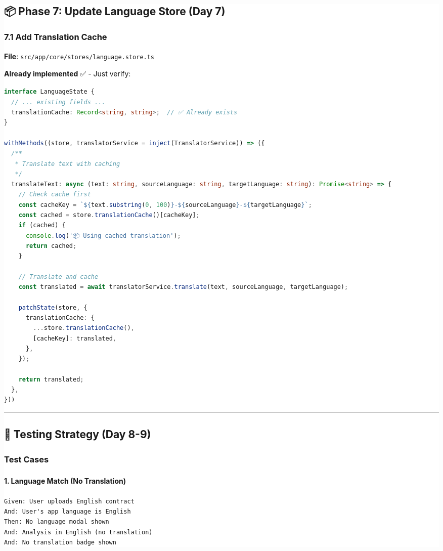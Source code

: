 
## 📦 Phase 7: Update Language Store (Day 7)

### **7.1 Add Translation Cache**

**File**: `src/app/core/stores/language.store.ts`

**Already implemented** ✅ - Just verify:
```typescript
interface LanguageState {
  // ... existing fields ...
  translationCache: Record<string, string>;  // ✅ Already exists
}

withMethods((store, translatorService = inject(TranslatorService)) => ({
  /**
   * Translate text with caching
   */
  translateText: async (text: string, sourceLanguage: string, targetLanguage: string): Promise<string> => {
    // Check cache first
    const cacheKey = `${text.substring(0, 100)}-${sourceLanguage}-${targetLanguage}`;
    const cached = store.translationCache()[cacheKey];
    if (cached) {
      console.log('📦 Using cached translation');
      return cached;
    }
    
    // Translate and cache
    const translated = await translatorService.translate(text, sourceLanguage, targetLanguage);
    
    patchState(store, { 
      translationCache: {
        ...store.translationCache(),
        [cacheKey]: translated,
      },
    });
    
    return translated;
  },
}))
```

---

## 🧪 Testing Strategy (Day 8-9)

### **Test Cases**

#### **1. Language Match (No Translation)**
```
Given: User uploads English contract
And: User's app language is English
Then: No language modal shown
And: Analysis in English (no translation)
And: No translation badge shown
```
